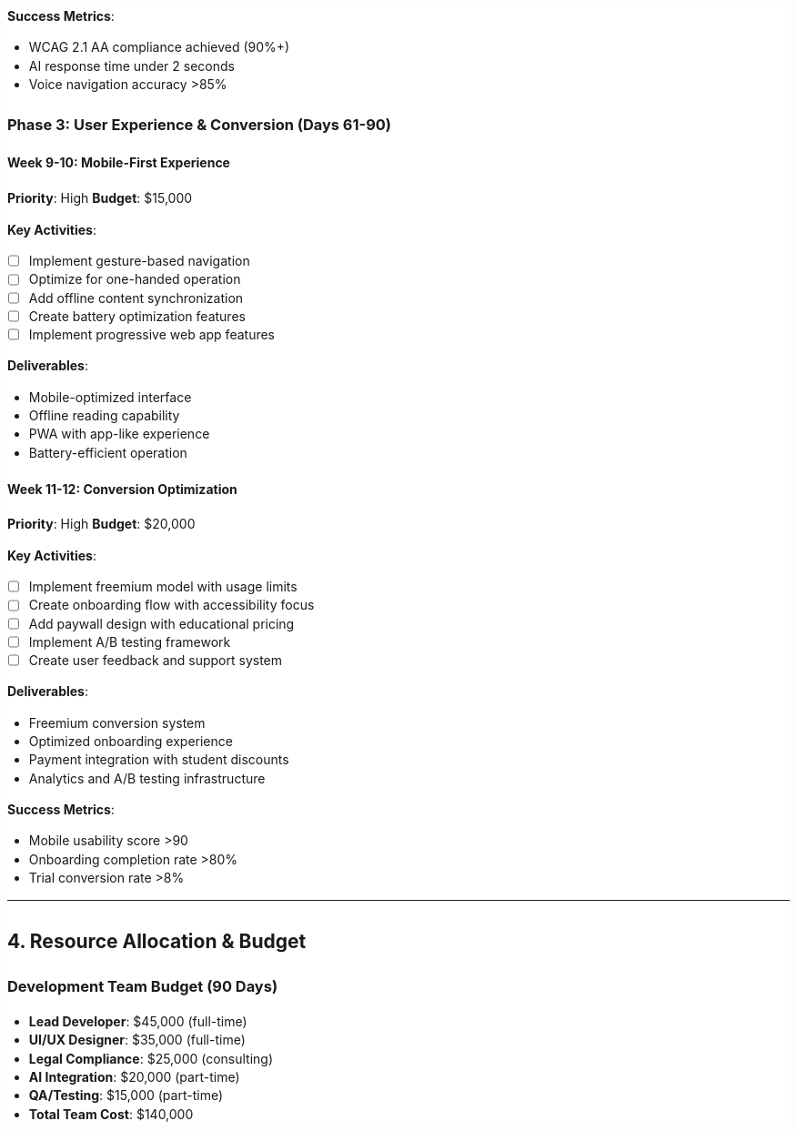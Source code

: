 **Success Metrics**:
- WCAG 2.1 AA compliance achieved (90%+)
- AI response time under 2 seconds
- Voice navigation accuracy >85%

### Phase 3: User Experience & Conversion (Days 61-90)

#### Week 9-10: Mobile-First Experience
**Priority**: High
**Budget**: $15,000

**Key Activities**:
- [ ] Implement gesture-based navigation
- [ ] Optimize for one-handed operation
- [ ] Add offline content synchronization
- [ ] Create battery optimization features
- [ ] Implement progressive web app features

**Deliverables**:
- Mobile-optimized interface
- Offline reading capability
- PWA with app-like experience
- Battery-efficient operation

#### Week 11-12: Conversion Optimization
**Priority**: High
**Budget**: $20,000

**Key Activities**:
- [ ] Implement freemium model with usage limits
- [ ] Create onboarding flow with accessibility focus
- [ ] Add paywall design with educational pricing
- [ ] Implement A/B testing framework
- [ ] Create user feedback and support system

**Deliverables**:
- Freemium conversion system
- Optimized onboarding experience
- Payment integration with student discounts
- Analytics and A/B testing infrastructure

**Success Metrics**:
- Mobile usability score >90
- Onboarding completion rate >80%
- Trial conversion rate >8%

---

## 4. Resource Allocation & Budget

### Development Team Budget (90 Days)
- **Lead Developer**: $45,000 (full-time)
- **UI/UX Designer**: $35,000 (full-time)
- **Legal Compliance**: $25,000 (consulting)
- **AI Integration**: $20,000 (part-time)
- **QA/Testing**: $15,000 (part-time)
- **Total Team Cost**: $140,000
